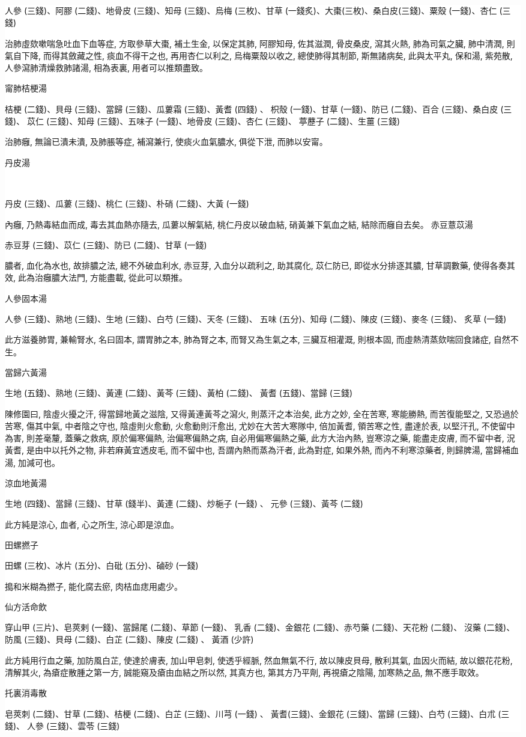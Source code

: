 人參 (三錢)、阿膠 (二錢)、地骨皮 (三錢)、知母 (三錢)、烏梅 (三枚)、甘草 (一錢炙)、大棗(三枚)、桑白皮(三錢)、粟殼 (一錢)、杏仁 (三錢) 

治肺虛欬嗽喘急吐血下血等症, 方取參草大棗, 補土生金, 以保定其肺, 阿膠知母, 佐其滋潤, 骨皮桑皮, 瀉其火熱, 肺為司氣之臟, 肺中清潤, 則氣自下降, 而得其斂藏之性, 痰血不得干之也, 再用杏仁以利之, 烏梅粟殼以收之, 總使肺得其制節, 斯無諸病矣, 此與太平丸, 保和湯, 紫苑散, 人參瀉肺清燥救肺諸湯, 相為表裏, 用者可以推類盡致。 

甯肺桔梗湯

桔梗 (二錢)、貝母 (三錢)、當歸 (三錢)、瓜蔞霜 (三錢)、黃耆 (四錢) 、 枳殼 (一錢)、甘草 (一錢)、防已 (二錢)、百合 (三錢)、桑白皮 (三錢)、 苡仁 (三錢)、知母 (三錢)、五味子 (一錢)、地骨皮 (三錢)、杏仁 (三錢)、 葶藶子 (二錢)、生薑 (三錢) 

治肺癰, 無論已潰未潰, 及肺脹等症, 補瀉兼行, 使痰火血氣膿水, 俱從下泄, 而肺以安甯。 

丹皮湯

 

丹皮 (三錢)、瓜蔞 (三錢)、桃仁 (三錢)、朴硝 (二錢)、大黃 (一錢)

內癰, 乃熱毒結血而成, 毒去其血熱亦隨去, 瓜蔞以解氣結, 桃仁丹皮以破血結, 硝黃兼下氣血之結, 結除而癰自去矣。 赤豆薏苡湯 

赤豆芽 (三錢)、苡仁 (三錢)、防已 (二錢)、甘草 (一錢)

膿者, 血化為水也, 故排膿之法, 總不外破血利水, 赤豆芽, 入血分以疏利之, 助其腐化, 苡仁防已, 即從水分排逐其膿, 甘草調數藥, 使得各奏其效, 此為治癰膿大法門, 方能盡載, 從此可以類推。 

人參固本湯 

人參 (三錢)、熟地 (三錢)、生地 (三錢)、白芍 (三錢)、天冬 (三錢)、 五味 (五分)、知母 (二錢)、陳皮 (三錢)、麥冬 (三錢)、 炙草 (一錢) 

此方滋養肺胃, 兼輸腎水, 名曰固本, 謂胃肺之本, 肺為腎之本, 而腎又為生氣之本, 三臟互相灌溉, 則根本固, 而虛熱清蒸欬喘回食諸症, 自然不生。 

當歸六黃湯 

生地 (五錢)、熟地 (三錢)、黃連 (二錢)、黃芩 (三錢)、黃柏 (二錢)、 黃耆 (五錢)、當歸 (三錢)

陳修園曰, 陰虛火擾之汗, 得當歸地黃之滋陰, 又得黃連黃芩之瀉火, 則蒸汗之本治矣, 此方之妙, 全在苦寒, 寒能勝熱, 而苦復能堅之, 又恐過於苦寒, 傷其中氣, 中者陰之守也, 陰虛則火愈動, 火愈動則汗愈出, 尤妙在大苦大寒隊中, 倍加黃耆, 領苦寒之性, 盡達於表, 以堅汗孔, 不使留中為害, 則差毫釐, 蓋藥之救病, 原於偏寒偏熱, 治偏寒偏熱之病, 自必用偏寒偏熱之藥, 此方大治內熱, 豈寒涼之藥, 能盡走皮膚, 而不留中者, 況黃耆, 是由中以托外之物, 非若麻黃宜透皮毛, 而不留中也, 吾謂內熱而蒸為汗者, 此為對症, 如果外熱, 而內不利寒涼藥者, 則歸脾湯, 當歸補血湯, 加減可也。

涼血地黃湯 

生地 (四錢)、當歸 (三錢)、甘草 (錢半)、黃連 (二錢)、炒梔子 (一錢) 、 元參 (三錢)、黃芩 (二錢)

此方純是涼心, 血者, 心之所生, 涼心即是涼血。 

田螺撚子

田螺 (三枚)、冰片 (五分)、白砒 (五分)、磠砂 (一錢) 

搗和米糊為撚子, 能化腐去瘀, 肉桔血痣用處少。

仙方活命飲

穿山甲 (三片)、皂莢剌 (一錢)、當歸尾 (二錢)、草節 (一錢)、 乳香 (二錢)、金銀花 (二錢)、赤芍藥 (二錢)、天花粉 (二錢)、 沒藥 (二錢)、防風 (三錢)、貝母 (二錢)、白芷 (二錢)、陳皮 (二錢) 、 黃酒 (少許) 

此方純用行血之藥, 加防風白芷, 使達於膚表, 加山甲皂刺, 使透乎經脈, 然血無氣不行, 故以陳皮貝母, 散利其氣, 血因火而結, 故以銀花花粉, 清解其火, 為瘡症散腫之第一方, 誠能窺及瘡由血結之所以然, 其真方也, 第其方乃平劑, 再視瘡之陰陽, 加寒熱之品, 無不應手取效。 

托裏消毒散 

皂莢刺 (二錢)、甘草 (二錢)、桔梗 (二錢)、白芷 (三錢)、川芎 (一錢) 、 黃耆(三錢)、金銀花 (三錢)、當歸 (三錢)、白芍 (三錢)、白朮 (三錢)、 人參 (三錢)、雲苓 (三錢) 
